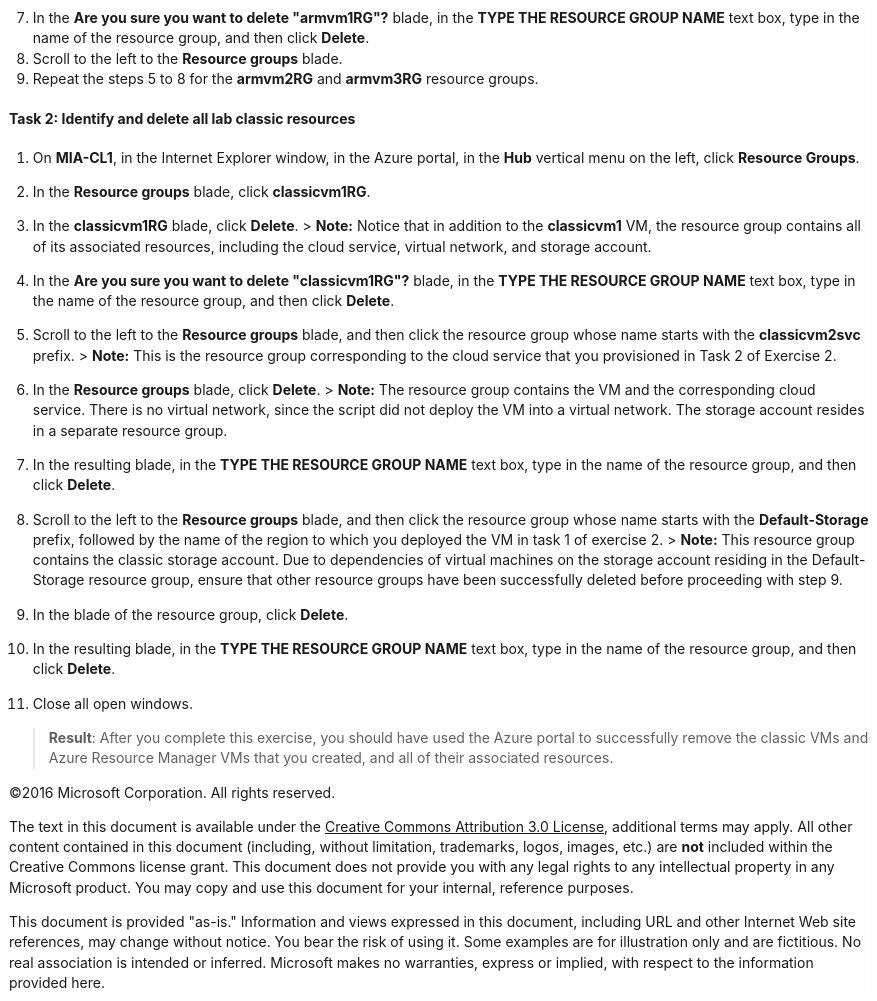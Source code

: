 7.   In the  **Are you sure you want to delete "armvm1RG"?** blade, in the **TYPE THE RESOURCE GROUP NAME** text box, type in the name of the resource group, and then click **Delete**.
8.   Scroll to the left to the  **Resource groups** blade.
9.   Repeat the steps 5 to 8 for the  **armvm2RG** and **armvm3RG** resource groups.


#### Task 2: Identify and delete all lab classic resources
  
1.   On  **MIA-CL1**, in the Internet Explorer window, in the Azure portal, in the  **Hub** vertical menu on the left, click **Resource Groups**.
2.   In the  **Resource groups** blade, click **classicvm1RG**. 
3.   In the  **classicvm1RG** blade, click **Delete**.
    >  **Note:** Notice that in addition to the **classicvm1** VM, the resource group contains all of its associated resources, including the cloud service, virtual network, and storage account.

4.   In the  **Are you sure you want to delete "classicvm1RG"?** blade, in the **TYPE THE RESOURCE GROUP NAME** text box, type in the name of the resource group, and then click **Delete**.
5.   Scroll to the left to the  **Resource groups** blade, and then click the resource group whose name starts with the **classicvm2svc** prefix.
    >  **Note:** This is the resource group corresponding to the cloud service that you provisioned in Task 2 of Exercise 2.

6.   In the  **Resource groups** blade, click **Delete**.
    >  **Note:** The resource group contains the VM and the corresponding cloud service. There is no virtual network, since the script did not deploy the VM into a virtual network. The storage account resides in a separate resource group.

7.   In the resulting blade, in the  **TYPE THE RESOURCE GROUP NAME** text box, type in the name of the resource group, and then click **Delete**.
8.   Scroll to the left to the  **Resource groups** blade, and then click the resource group whose name starts with the **Default-Storage** prefix, followed by the name of the region to which you deployed the VM in task 1 of exercise 2.
    >  **Note:** This resource group contains the classic storage account. Due to dependencies of virtual machines on the storage account residing in the Default-Storage resource group, ensure that other resource groups have been successfully deleted before proceeding with step 9.

9.   In the blade of the resource group, click  **Delete**.
10.   In the resulting blade, in the  **TYPE THE RESOURCE GROUP NAME** text box, type in the name of the resource group, and then click **Delete**.
11.   Close all open windows.

>  **Result**: After you complete this exercise, you should have used the Azure portal to successfully remove the classic VMs and Azure Resource Manager VMs that you created, and all of their associated resources.



©2016 Microsoft Corporation. All rights reserved.

The text in this document is available under the [Creative Commons Attribution 3.0 License](https://creativecommons.org/licenses/by/3.0/legalcode "Creative Commons Attribution 3.0 License"), additional terms may apply.  All other content contained in this document (including, without limitation, trademarks, logos, images, etc.) are **not** included within the Creative Commons license grant.  This document does not provide you with any legal rights to any intellectual property in any Microsoft product. You may copy and use this document for your internal, reference purposes.

This document is provided "as-is." Information and views expressed in this document, including URL and other Internet Web site references, may change without notice. You bear the risk of using it. Some examples are for illustration only and are fictitious. No real association is intended or inferred. Microsoft makes no warranties, express or implied, with respect to the information provided here.

  